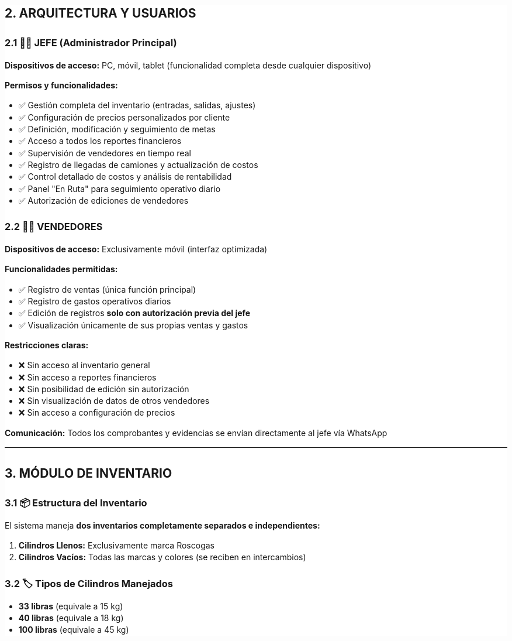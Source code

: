 ## 2. ARQUITECTURA Y USUARIOS

### 2.1 👨‍💼 JEFE (Administrador Principal)

**Dispositivos de acceso:** PC, móvil, tablet (funcionalidad completa desde cualquier dispositivo)

**Permisos y funcionalidades:**

- ✅ Gestión completa del inventario (entradas, salidas, ajustes)
- ✅ Configuración de precios personalizados por cliente
- ✅ Definición, modificación y seguimiento de metas
- ✅ Acceso a todos los reportes financieros
- ✅ Supervisión de vendedores en tiempo real
- ✅ Registro de llegadas de camiones y actualización de costos
- ✅ Control detallado de costos y análisis de rentabilidad
- ✅ Panel "En Ruta" para seguimiento operativo diario
- ✅ Autorización de ediciones de vendedores

### 2.2 👨‍💻 VENDEDORES

**Dispositivos de acceso:** Exclusivamente móvil (interfaz optimizada)

**Funcionalidades permitidas:**

- ✅ Registro de ventas (única función principal)
- ✅ Registro de gastos operativos diarios
- ✅ Edición de registros **solo con autorización previa del jefe**
- ✅ Visualización únicamente de sus propias ventas y gastos

**Restricciones claras:**

- ❌ Sin acceso al inventario general
- ❌ Sin acceso a reportes financieros
- ❌ Sin posibilidad de edición sin autorización
- ❌ Sin visualización de datos de otros vendedores
- ❌ Sin acceso a configuración de precios

**Comunicación:** Todos los comprobantes y evidencias se envían directamente al jefe vía WhatsApp

---

## 3. MÓDULO DE INVENTARIO

### 3.1 📦 Estructura del Inventario

El sistema maneja **dos inventarios completamente separados e independientes:**

1. **Cilindros Llenos:** Exclusivamente marca Roscogas
2. **Cilindros Vacíos:** Todas las marcas y colores (se reciben en intercambios)

### 3.2 🏷️ Tipos de Cilindros Manejados

- **33 libras** (equivale a 15 kg)
- **40 libras** (equivale a 18 kg)
- **100 libras** (equivale a 45 kg)
